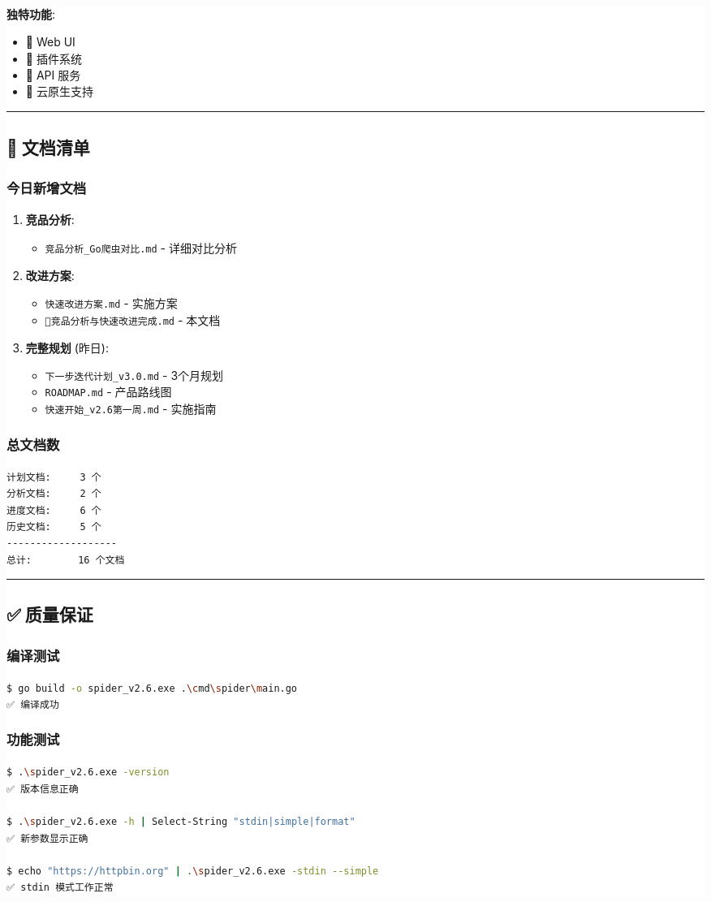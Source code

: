 **独特功能**:
- 📅 Web UI
- 📅 插件系统
- 📅 API 服务
- 📅 云原生支持

---

## 📝 文档清单

### 今日新增文档

1. **竞品分析**:
   - `竞品分析_Go爬虫对比.md` - 详细对比分析

2. **改进方案**:
   - `快速改进方案.md` - 实施方案
   - `🎊竞品分析与快速改进完成.md` - 本文档

3. **完整规划** (昨日):
   - `下一步迭代计划_v3.0.md` - 3个月规划
   - `ROADMAP.md` - 产品路线图
   - `快速开始_v2.6第一周.md` - 实施指南

### 总文档数

```
计划文档:     3 个
分析文档:     2 个
进度文档:     6 个
历史文档:     5 个
-------------------
总计:        16 个文档
```

---

## ✅ 质量保证

### 编译测试

```bash
$ go build -o spider_v2.6.exe .\cmd\spider\main.go
✅ 编译成功
```

### 功能测试

```bash
$ .\spider_v2.6.exe -version
✅ 版本信息正确

$ .\spider_v2.6.exe -h | Select-String "stdin|simple|format"
✅ 新参数显示正确

$ echo "https://httpbin.org" | .\spider_v2.6.exe -stdin --simple
✅ stdin 模式工作正常
```
